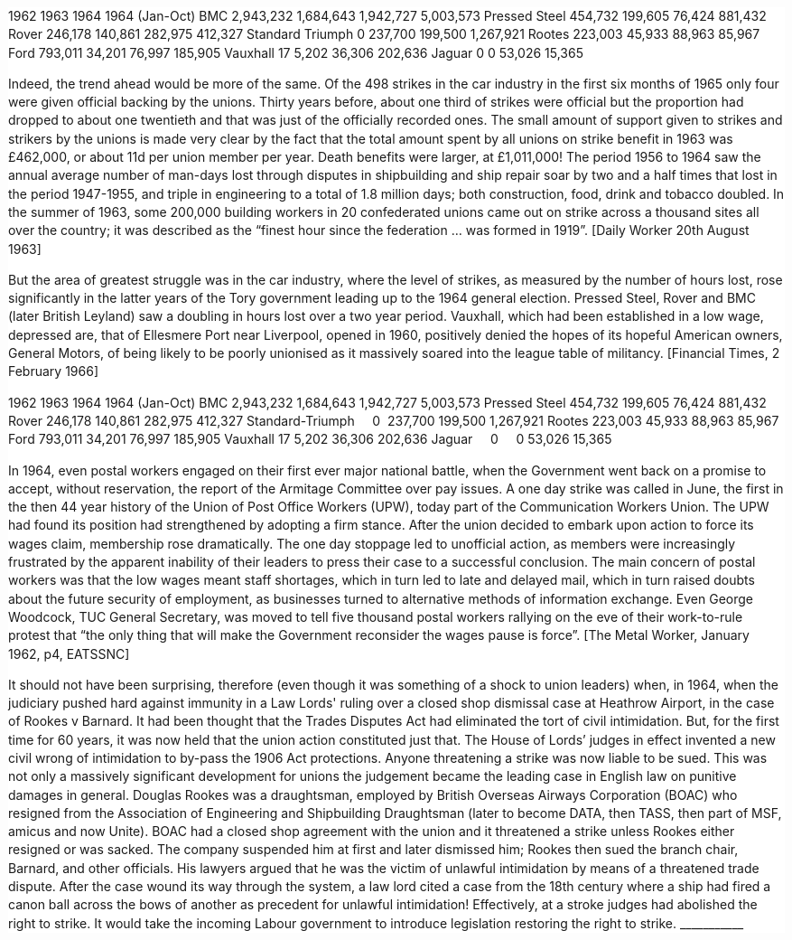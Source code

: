 1962 1963 1964 1964 (Jan-Oct) BMC 2,943,232 1,684,643 1,942,727 5,003,573 Pressed Steel 454,732 199,605 76,424 881,432 Rover 246,178 140,861 282,975 412,327 Standard Triumph 0 237,700 199,500 1,267,921 Rootes 223,003 45,933 88,963 85,967 Ford 793,011 34,201 76,997 185,905 Vauxhall 17 5,202 36,306 202,636 Jaguar 0 0 53,026 15,365

Indeed, the trend ahead would be more of the same. Of the 498 strikes in the car industry in the first six months of 1965 only four were given official backing by the unions. Thirty years before, about one third of strikes were official but the proportion had dropped to about one twentieth and that was just of the officially recorded ones. The small amount of support given to strikes and strikers by the unions is made very clear by the fact that the total amount spent by all unions on strike benefit in 1963 was £462,000, or about 11d per union member per year. Death benefits were larger, at £1,011,000! The period 1956 to 1964 saw the annual average number of man-days lost through disputes in shipbuilding and ship repair soar by two and a half times that lost in the period 1947-1955, and triple in engineering to a total of 1.8 million days; both construction, food, drink and tobacco doubled. In the summer of 1963, some 200,000 building workers in 20 confederated unions came out on strike across a thousand sites all over the country; it was described as the “finest hour since the federation … was formed in 1919”. \[Daily Worker 20th August 1963\]

But the area of greatest struggle was in the car industry, where the level of strikes, as measured by the number of hours lost, rose significantly in the latter years of the Tory government leading up to the 1964 general election. Pressed Steel, Rover and BMC (later British Leyland) saw a doubling in hours lost over a two year period. Vauxhall, which had been established in a low wage, depressed are, that of Ellesmere Port near Liverpool, opened in 1960, positively denied the hopes of its hopeful American owners, General Motors, of being likely to be poorly unionised as it massively soared into the league table of militancy. \[Financial Times, 2 February 1966\]

1962 1963 1964 1964 (Jan-Oct) BMC 2,943,232 1,684,643 1,942,727 5,003,573 Pressed Steel 454,732 199,605 76,424 881,432 Rover 246,178 140,861 282,975 412,327 Standard-Triumph     0  237,700 199,500 1,267,921 Rootes 223,003 45,933 88,963 85,967 Ford 793,011 34,201 76,997 185,905 Vauxhall 17 5,202 36,306 202,636 Jaguar     0     0 53,026 15,365

In 1964, even postal workers engaged on their first ever major national battle, when the Government went back on a promise to accept, without reservation, the report of the Armitage Committee over pay issues. A one day strike was called in June, the first in the then 44 year history of the Union of Post Office Workers (UPW), today part of the Communication Workers Union. The UPW had found its position had strengthened by adopting a firm stance. After the union decided to embark upon action to force its wages claim, membership rose dramatically. The one day stoppage led to unofficial action, as members were increasingly frustrated by the apparent inability of their leaders to press their case to a successful conclusion. The main concern of postal workers was that the low wages meant staff shortages, which in turn led to late and delayed mail, which in turn raised doubts about the future security of employment, as businesses turned to alternative methods of information exchange. Even George Woodcock, TUC General Secretary, was moved to tell five thousand postal workers rallying on the eve of their work-to-rule protest that “the only thing that will make the Government reconsider the wages pause is force”. \[The Metal Worker, January 1962, p4, EATSSNC\]

It should not have been surprising, therefore (even though it was something of a shock to union leaders) when, in 1964, when the judiciary pushed hard against immunity in a Law Lords' ruling over a closed shop dismissal case at Heathrow Airport, in the case of Rookes v Barnard. It had been thought that the Trades Disputes Act had eliminated the tort of civil intimidation. But, for the first time for 60 years, it was now held that the union action constituted just that. The House of Lords’ judges in effect invented a new civil wrong of intimidation to by-pass the 1906 Act protections. Anyone threatening a strike was now liable to be sued. This was not only a massively significant development for unions the judgement became the leading case in English law on punitive damages in general. Douglas Rookes was a draughtsman, employed by British Overseas Airways Corporation (BOAC) who resigned from the Association of Engineering and Shipbuilding Draughtsman (later to become DATA, then TASS, then part of MSF, amicus and now Unite). BOAC had a closed shop agreement with the union and it threatened a strike unless Rookes either resigned or was sacked. The company suspended him at first and later dismissed him; Rookes then sued the branch chair, Barnard, and other officials. His lawyers argued that he was the victim of unlawful intimidation by means of a threatened trade dispute. After the case wound its way through the system, a law lord cited a case from the 18th century where a ship had fired a canon ball across the bows of another as precedent for unlawful intimidation! Effectively, at a stroke judges had abolished the right to strike. It would take the incoming Labour government to introduce legislation restoring the right to strike. \_\_\_\_\_\_\_\_\_\_\_
